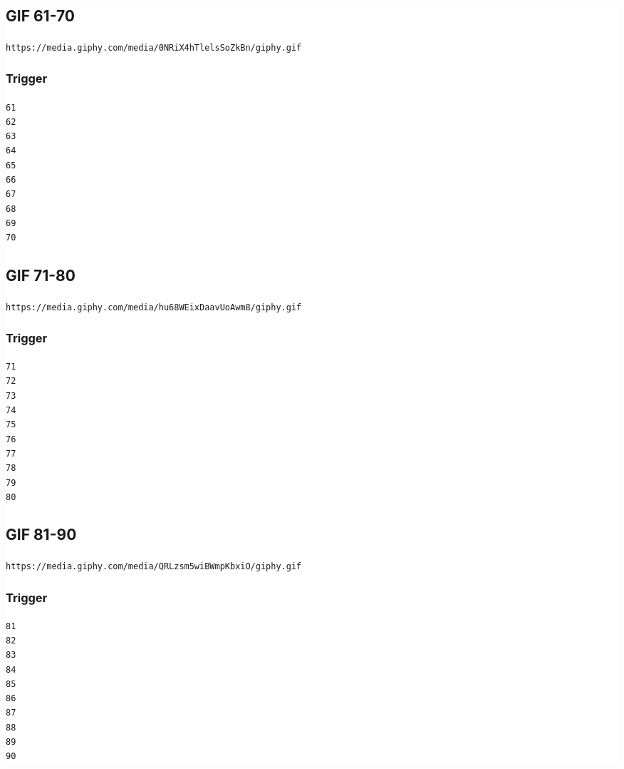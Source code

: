 ## GIF 61-70
```text
https://media.giphy.com/media/0NRiX4hTlelsSoZkBn/giphy.gif
```
### Trigger
```text
61
62
63
64
65
66
67
68
69
70
```

## GIF 71-80
```text
https://media.giphy.com/media/hu68WEixDaavUoAwm8/giphy.gif
```
### Trigger
```text
71
72
73
74
75
76
77
78
79
80
```

## GIF 81-90
```text
https://media.giphy.com/media/QRLzsm5wiBWmpKbxiO/giphy.gif
```
### Trigger
```text
81
82
83
84
85
86
87
88
89
90
```
